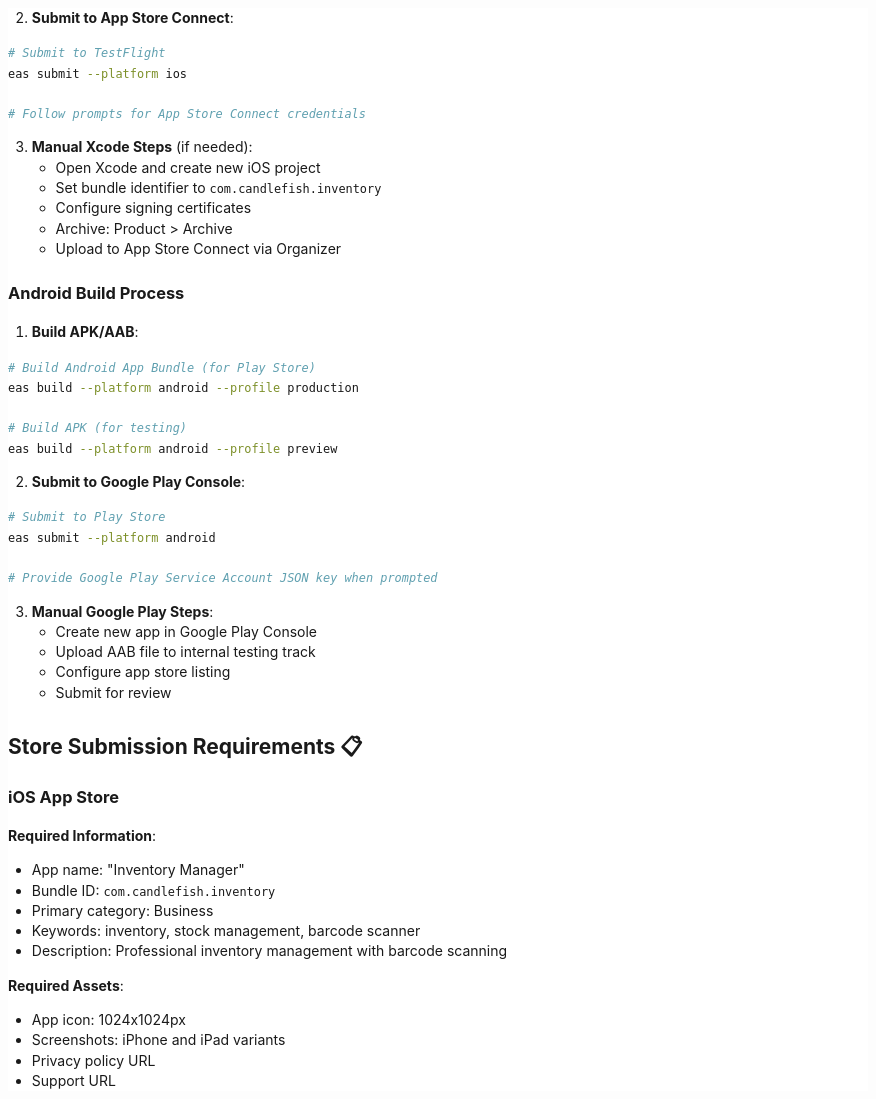 2. **Submit to App Store Connect**:
```bash
# Submit to TestFlight
eas submit --platform ios

# Follow prompts for App Store Connect credentials
```

3. **Manual Xcode Steps** (if needed):
   - Open Xcode and create new iOS project
   - Set bundle identifier to `com.candlefish.inventory`
   - Configure signing certificates
   - Archive: Product > Archive
   - Upload to App Store Connect via Organizer

### Android Build Process

1. **Build APK/AAB**:
```bash
# Build Android App Bundle (for Play Store)
eas build --platform android --profile production

# Build APK (for testing)
eas build --platform android --profile preview
```

2. **Submit to Google Play Console**:
```bash
# Submit to Play Store
eas submit --platform android

# Provide Google Play Service Account JSON key when prompted
```

3. **Manual Google Play Steps**:
   - Create new app in Google Play Console
   - Upload AAB file to internal testing track
   - Configure app store listing
   - Submit for review

## Store Submission Requirements 📋

### iOS App Store

**Required Information**:
- App name: "Inventory Manager"
- Bundle ID: `com.candlefish.inventory`
- Primary category: Business
- Keywords: inventory, stock management, barcode scanner
- Description: Professional inventory management with barcode scanning

**Required Assets**:
- App icon: 1024x1024px
- Screenshots: iPhone and iPad variants
- Privacy policy URL
- Support URL
